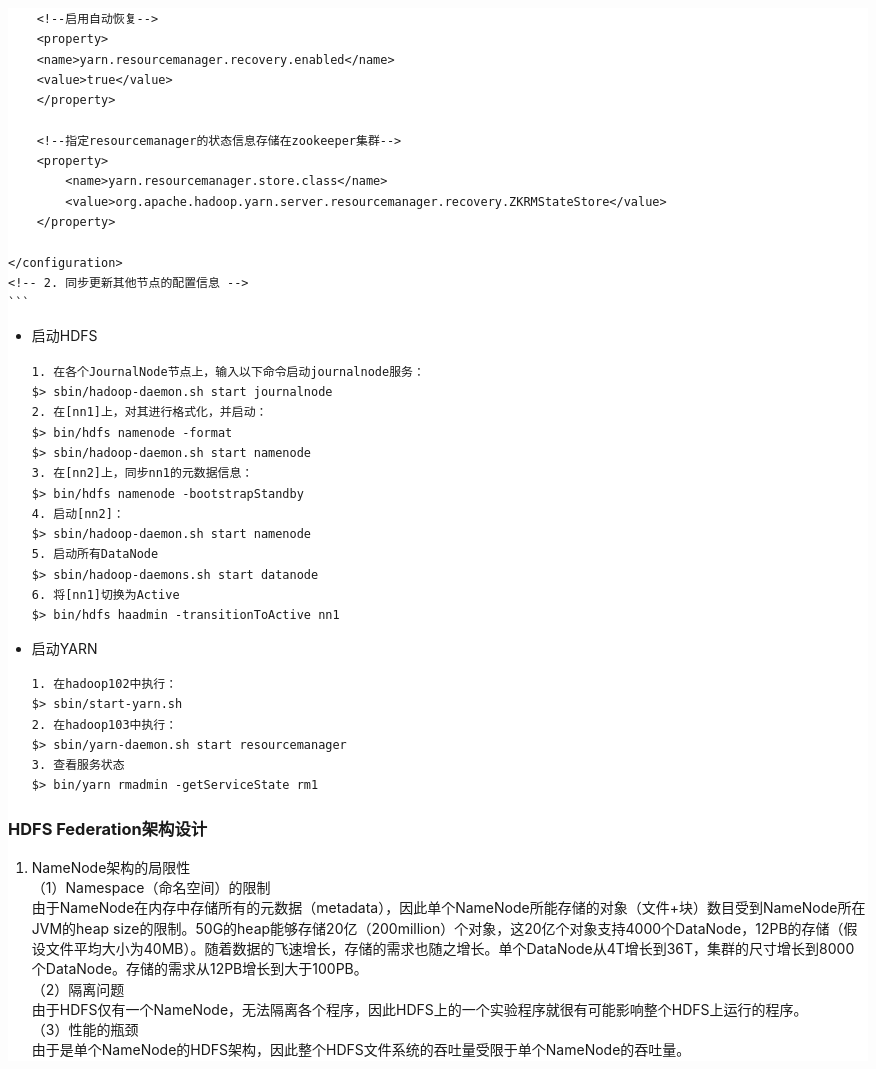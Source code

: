 		<!--启用自动恢复--> 
		<property>
		<name>yarn.resourcemanager.recovery.enabled</name>
		<value>true</value>
		</property>

		<!--指定resourcemanager的状态信息存储在zookeeper集群--> 
		<property>
			<name>yarn.resourcemanager.store.class</name>     
			<value>org.apache.hadoop.yarn.server.resourcemanager.recovery.ZKRMStateStore</value>
		</property>

	</configuration>
	<!-- 2. 同步更新其他节点的配置信息 -->
	```

* 启动HDFS

	```shell
	1. 在各个JournalNode节点上，输入以下命令启动journalnode服务：
	$> sbin/hadoop-daemon.sh start journalnode
	2. 在[nn1]上，对其进行格式化，并启动：
	$> bin/hdfs namenode -format
	$> sbin/hadoop-daemon.sh start namenode
	3. 在[nn2]上，同步nn1的元数据信息：
	$> bin/hdfs namenode -bootstrapStandby
	4. 启动[nn2]：
	$> sbin/hadoop-daemon.sh start namenode
	5. 启动所有DataNode
	$> sbin/hadoop-daemons.sh start datanode
	6. 将[nn1]切换为Active
	$> bin/hdfs haadmin -transitionToActive nn1
	```

* 启动YARN 

	```shell
	1. 在hadoop102中执行：
	$> sbin/start-yarn.sh
	2. 在hadoop103中执行：
	$> sbin/yarn-daemon.sh start resourcemanager
	3. 查看服务状态
	$> bin/yarn rmadmin -getServiceState rm1
	```

### HDFS Federation架构设计
1. NameNode架构的局限性  
（1）Namespace（命名空间）的限制  
由于NameNode在内存中存储所有的元数据（metadata），因此单个NameNode所能存储的对象（文件+块）数目受到NameNode所在JVM的heap size的限制。50G的heap能够存储20亿（200million）个对象，这20亿个对象支持4000个DataNode，12PB的存储（假设文件平均大小为40MB）。随着数据的飞速增长，存储的需求也随之增长。单个DataNode从4T增长到36T，集群的尺寸增长到8000个DataNode。存储的需求从12PB增长到大于100PB。  
（2）隔离问题  
由于HDFS仅有一个NameNode，无法隔离各个程序，因此HDFS上的一个实验程序就很有可能影响整个HDFS上运行的程序。  
（3）性能的瓶颈  
由于是单个NameNode的HDFS架构，因此整个HDFS文件系统的吞吐量受限于单个NameNode的吞吐量。
